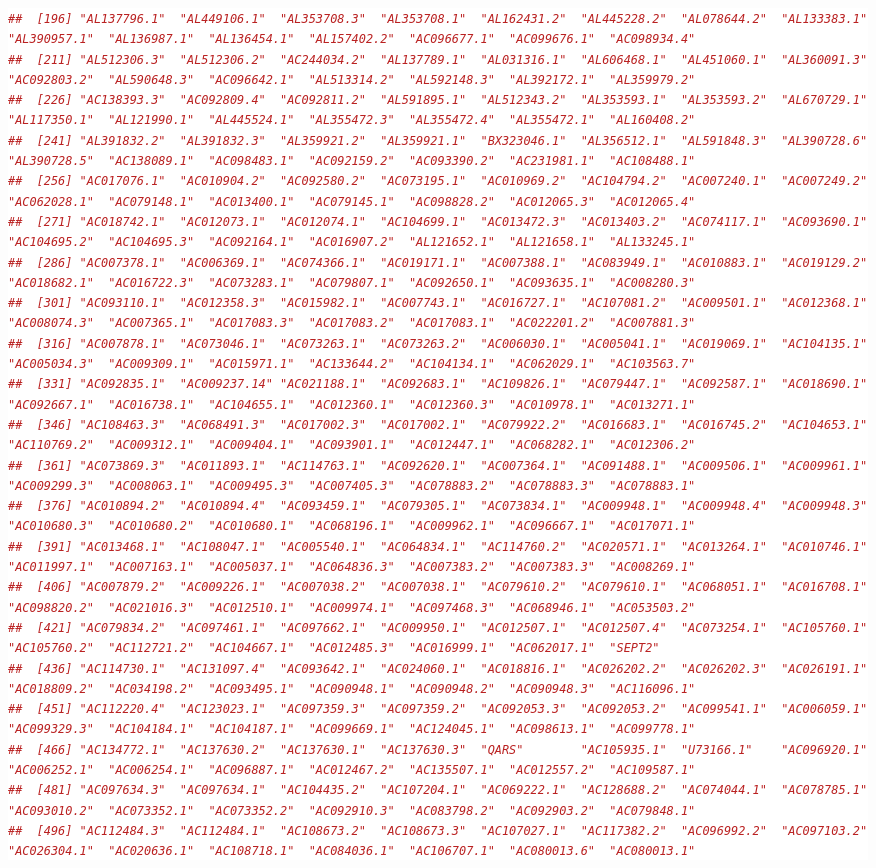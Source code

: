 ``` r
##  [196] "AL137796.1"  "AL449106.1"  "AL353708.3"  "AL353708.1"  "AL162431.2"  "AL445228.2"  "AL078644.2"  "AL133383.1"  "AL390957.1"  "AL136987.1"  "AL136454.1"  "AL157402.2"  "AC096677.1"  "AC099676.1"  "AC098934.4" 
##  [211] "AL512306.3"  "AL512306.2"  "AC244034.2"  "AL137789.1"  "AL031316.1"  "AL606468.1"  "AL451060.1"  "AL360091.3"  "AC092803.2"  "AL590648.3"  "AC096642.1"  "AL513314.2"  "AL592148.3"  "AL392172.1"  "AL359979.2" 
##  [226] "AC138393.3"  "AC092809.4"  "AC092811.2"  "AL591895.1"  "AL512343.2"  "AL353593.1"  "AL353593.2"  "AL670729.1"  "AL117350.1"  "AL121990.1"  "AL445524.1"  "AL355472.3"  "AL355472.4"  "AL355472.1"  "AL160408.2" 
##  [241] "AL391832.2"  "AL391832.3"  "AL359921.2"  "AL359921.1"  "BX323046.1"  "AL356512.1"  "AL591848.3"  "AL390728.6"  "AL390728.5"  "AC138089.1"  "AC098483.1"  "AC092159.2"  "AC093390.2"  "AC231981.1"  "AC108488.1" 
##  [256] "AC017076.1"  "AC010904.2"  "AC092580.2"  "AC073195.1"  "AC010969.2"  "AC104794.2"  "AC007240.1"  "AC007249.2"  "AC062028.1"  "AC079148.1"  "AC013400.1"  "AC079145.1"  "AC098828.2"  "AC012065.3"  "AC012065.4" 
##  [271] "AC018742.1"  "AC012073.1"  "AC012074.1"  "AC104699.1"  "AC013472.3"  "AC013403.2"  "AC074117.1"  "AC093690.1"  "AC104695.2"  "AC104695.3"  "AC092164.1"  "AC016907.2"  "AL121652.1"  "AL121658.1"  "AL133245.1" 
##  [286] "AC007378.1"  "AC006369.1"  "AC074366.1"  "AC019171.1"  "AC007388.1"  "AC083949.1"  "AC010883.1"  "AC019129.2"  "AC018682.1"  "AC016722.3"  "AC073283.1"  "AC079807.1"  "AC092650.1"  "AC093635.1"  "AC008280.3" 
##  [301] "AC093110.1"  "AC012358.3"  "AC015982.1"  "AC007743.1"  "AC016727.1"  "AC107081.2"  "AC009501.1"  "AC012368.1"  "AC008074.3"  "AC007365.1"  "AC017083.3"  "AC017083.2"  "AC017083.1"  "AC022201.2"  "AC007881.3" 
##  [316] "AC007878.1"  "AC073046.1"  "AC073263.1"  "AC073263.2"  "AC006030.1"  "AC005041.1"  "AC019069.1"  "AC104135.1"  "AC005034.3"  "AC009309.1"  "AC015971.1"  "AC133644.2"  "AC104134.1"  "AC062029.1"  "AC103563.7" 
##  [331] "AC092835.1"  "AC009237.14" "AC021188.1"  "AC092683.1"  "AC109826.1"  "AC079447.1"  "AC092587.1"  "AC018690.1"  "AC092667.1"  "AC016738.1"  "AC104655.1"  "AC012360.1"  "AC012360.3"  "AC010978.1"  "AC013271.1" 
##  [346] "AC108463.3"  "AC068491.3"  "AC017002.3"  "AC017002.1"  "AC079922.2"  "AC016683.1"  "AC016745.2"  "AC104653.1"  "AC110769.2"  "AC009312.1"  "AC009404.1"  "AC093901.1"  "AC012447.1"  "AC068282.1"  "AC012306.2" 
##  [361] "AC073869.3"  "AC011893.1"  "AC114763.1"  "AC092620.1"  "AC007364.1"  "AC091488.1"  "AC009506.1"  "AC009961.1"  "AC009299.3"  "AC008063.1"  "AC009495.3"  "AC007405.3"  "AC078883.2"  "AC078883.3"  "AC078883.1" 
##  [376] "AC010894.2"  "AC010894.4"  "AC093459.1"  "AC079305.1"  "AC073834.1"  "AC009948.1"  "AC009948.4"  "AC009948.3"  "AC010680.3"  "AC010680.2"  "AC010680.1"  "AC068196.1"  "AC009962.1"  "AC096667.1"  "AC017071.1" 
##  [391] "AC013468.1"  "AC108047.1"  "AC005540.1"  "AC064834.1"  "AC114760.2"  "AC020571.1"  "AC013264.1"  "AC010746.1"  "AC011997.1"  "AC007163.1"  "AC005037.1"  "AC064836.3"  "AC007383.2"  "AC007383.3"  "AC008269.1" 
##  [406] "AC007879.2"  "AC009226.1"  "AC007038.2"  "AC007038.1"  "AC079610.2"  "AC079610.1"  "AC068051.1"  "AC016708.1"  "AC098820.2"  "AC021016.3"  "AC012510.1"  "AC009974.1"  "AC097468.3"  "AC068946.1"  "AC053503.2" 
##  [421] "AC079834.2"  "AC097461.1"  "AC097662.1"  "AC009950.1"  "AC012507.1"  "AC012507.4"  "AC073254.1"  "AC105760.1"  "AC105760.2"  "AC112721.2"  "AC104667.1"  "AC012485.3"  "AC016999.1"  "AC062017.1"  "SEPT2"      
##  [436] "AC114730.1"  "AC131097.4"  "AC093642.1"  "AC024060.1"  "AC018816.1"  "AC026202.2"  "AC026202.3"  "AC026191.1"  "AC018809.2"  "AC034198.2"  "AC093495.1"  "AC090948.1"  "AC090948.2"  "AC090948.3"  "AC116096.1" 
##  [451] "AC112220.4"  "AC123023.1"  "AC097359.3"  "AC097359.2"  "AC092053.3"  "AC092053.2"  "AC099541.1"  "AC006059.1"  "AC099329.3"  "AC104184.1"  "AC104187.1"  "AC099669.1"  "AC124045.1"  "AC098613.1"  "AC099778.1" 
##  [466] "AC134772.1"  "AC137630.2"  "AC137630.1"  "AC137630.3"  "QARS"        "AC105935.1"  "U73166.1"    "AC096920.1"  "AC006252.1"  "AC006254.1"  "AC096887.1"  "AC012467.2"  "AC135507.1"  "AC012557.2"  "AC109587.1" 
##  [481] "AC097634.3"  "AC097634.1"  "AC104435.2"  "AC107204.1"  "AC069222.1"  "AC128688.2"  "AC074044.1"  "AC078785.1"  "AC093010.2"  "AC073352.1"  "AC073352.2"  "AC092910.3"  "AC083798.2"  "AC092903.2"  "AC079848.1" 
##  [496] "AC112484.3"  "AC112484.1"  "AC108673.2"  "AC108673.3"  "AC107027.1"  "AC117382.2"  "AC096992.2"  "AC097103.2"  "AC026304.1"  "AC020636.1"  "AC108718.1"  "AC084036.1"  "AC106707.1"  "AC080013.6"  "AC080013.1" 
```